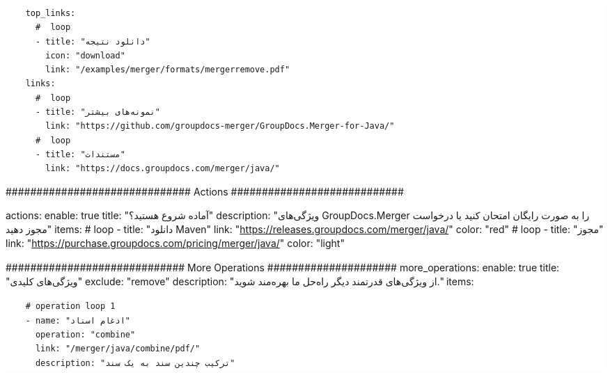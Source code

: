         top_links:
          #  loop
          - title: "دانلود نتیجه"
            icon: "download"
            link: "/examples/merger/formats/mergerremove.pdf"
        links:
          #  loop
          - title: "نمونه‌های بیشتر"
            link: "https://github.com/groupdocs-merger/GroupDocs.Merger-for-Java/"
          #  loop
          - title: "مستندات"
            link: "https://docs.groupdocs.com/merger/java/"
            

            


############################## Actions ############################

actions:
  enable: true
  title: "آماده شروع هستید؟"
  description: "ویژگی‌های GroupDocs.Merger را به صورت رایگان امتحان کنید یا درخواست مجوز دهید"
  items:
    #  loop
    - title: "دانلود Maven"
      link: "https://releases.groupdocs.com/merger/java/"
      color: "red"
        #  loop
    - title: "مجوز"
      link: "https://purchase.groupdocs.com/pricing/merger/java/"
      color: "light"


############################# More Operations #####################
more_operations:
    enable: true
    title: "ویژگی‌های کلیدی"
    exclude: "remove"
    description: "از ویژگی‌های قدرتمند دیگر راه‌حل ما بهره‌مند شوید."
    items: 
          
        # operation loop 1
        - name: "ادغام اسناد"
          operation: "combine"
          link: "/merger/java/combine/pdf/"
          description: "ترکیب چندین سند به یک سند"
